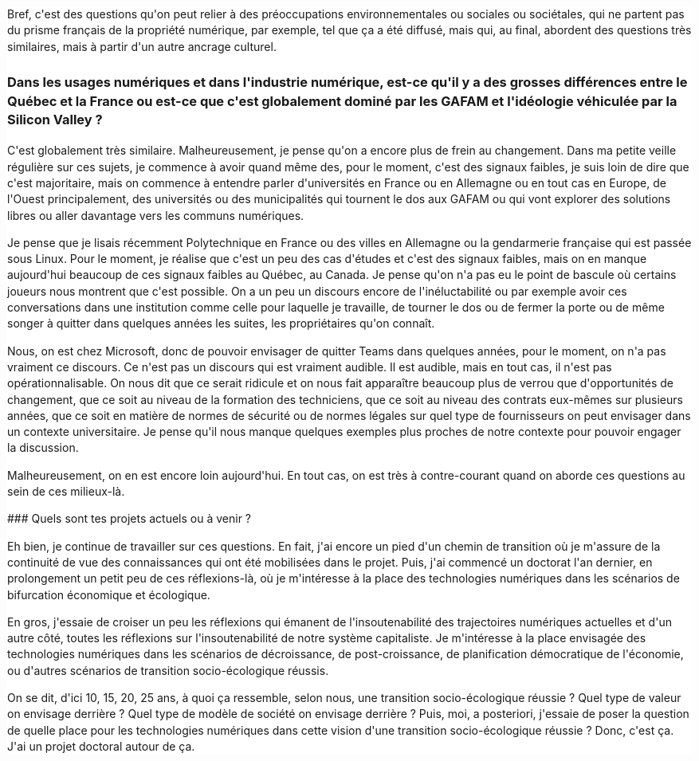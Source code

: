 Bref, c'est des questions qu'on peut relier à des préoccupations environnementales ou sociales ou sociétales, qui ne partent pas du prisme français de la propriété numérique, par exemple, tel que ça a été diffusé, mais qui, au final, abordent des questions très similaires, mais à partir d'un autre ancrage culturel.

### Dans les usages numériques et dans l'industrie numérique, est-ce qu'il y a des grosses différences entre le Québec et la France ou est-ce que c'est globalement dominé par les GAFAM et l'idéologie véhiculée par la Silicon Valley ?

C'est globalement très similaire. Malheureusement, je pense qu'on a encore plus de frein au changement. Dans ma petite veille régulière sur ces sujets, je commence à avoir quand même des, pour le moment, c'est des signaux faibles, je suis loin de dire que c'est majoritaire, mais on commence à entendre parler d'universités en France ou en Allemagne ou en tout cas en Europe, de l'Ouest principalement, des universités ou des municipalités qui tournent le dos aux GAFAM ou qui vont explorer des solutions libres ou aller davantage vers les communs numériques.

Je pense que je lisais récemment Polytechnique en France ou des villes en Allemagne ou la gendarmerie française qui est passée sous Linux. Pour le moment, je réalise que c'est un peu des cas d'études et c'est des signaux faibles, mais on en manque aujourd'hui beaucoup de ces signaux faibles au Québec, au Canada. Je pense qu'on n'a pas eu le point de bascule où certains joueurs nous montrent que c'est possible. On a un peu un discours encore de l'inéluctabilité ou par exemple avoir ces conversations dans une institution comme celle pour laquelle je travaille, de tourner le dos ou de fermer la porte ou de même songer à quitter dans quelques années les suites, les propriétaires qu'on connaît.

Nous, on est chez Microsoft, donc de pouvoir envisager de quitter Teams dans quelques années, pour le moment, on n'a pas vraiment ce discours. Ce n'est pas un discours qui est vraiment audible. Il est audible, mais en tout cas, il n'est pas opérationnalisable. On nous dit que ce serait ridicule et on nous fait apparaître beaucoup plus de verrou que d'opportunités de changement, que ce soit au niveau de la formation des techniciens, que ce soit au niveau des contrats eux-mêmes sur plusieurs années, que ce soit en matière de normes de sécurité ou de normes légales sur quel type de fournisseurs on peut envisager dans un contexte universitaire. Je pense qu'il nous manque quelques exemples plus proches de notre contexte pour pouvoir engager la discussion.

Malheureusement, on en est encore loin aujourd'hui. En tout cas, on est très à contre-courant quand on aborde ces questions au sein de ces milieux-là.

### Quels sont tes projets actuels ou à venir ?

Eh bien, je continue de travailler sur ces questions. En fait, j'ai encore un pied d'un chemin de transition où je m'assure de la continuité de vue des connaissances qui ont été mobilisées dans le projet. Puis, j'ai commencé un doctorat l'an dernier, en prolongement un petit peu de ces réflexions-là, où je m'intéresse à la place des technologies numériques dans les scénarios de bifurcation économique et écologique.

En gros, j'essaie de croiser un peu les réflexions qui émanent de l'insoutenabilité des trajectoires numériques actuelles et d'un autre côté, toutes les réflexions sur l'insoutenabilité de notre système capitaliste. Je m'intéresse à la place envisagée des technologies numériques dans les scénarios de décroissance, de post-croissance, de planification démocratique de l'économie, ou d'autres scénarios de transition socio-écologique réussis.

On se dit, d'ici 10, 15, 20, 25 ans, à quoi ça ressemble, selon nous, une transition socio-écologique réussie ? Quel type de valeur on envisage derrière ? Quel type de modèle de société on envisage derrière ? Puis, moi, a posteriori, j'essaie de poser la question de quelle place pour les technologies numériques dans cette vision d'une transition socio-écologique réussie ? Donc, c'est ça. J'ai un projet doctoral autour de ça.
